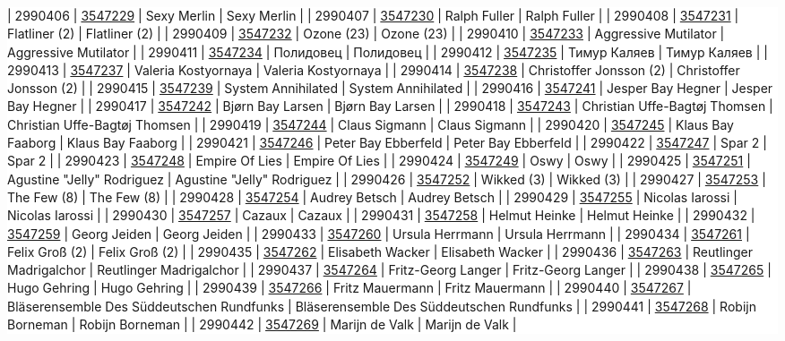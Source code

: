 | 2990406 | [3547229](https://www.discogs.com/artist/3547229) | Sexy Merlin | Sexy Merlin |
| 2990407 | [3547230](https://www.discogs.com/artist/3547230) | Ralph Fuller | Ralph Fuller |
| 2990408 | [3547231](https://www.discogs.com/artist/3547231) | Flatliner (2) | Flatliner (2) |
| 2990409 | [3547232](https://www.discogs.com/artist/3547232) | Ozone (23) | Ozone (23) |
| 2990410 | [3547233](https://www.discogs.com/artist/3547233) | Aggressive Mutilator | Aggressive Mutilator |
| 2990411 | [3547234](https://www.discogs.com/artist/3547234) | Полидовец | Полидовец |
| 2990412 | [3547235](https://www.discogs.com/artist/3547235) | Тимур Каляев | Тимур Каляев |
| 2990413 | [3547237](https://www.discogs.com/artist/3547237) | Valeria Kostyornaya | Valeria Kostyornaya |
| 2990414 | [3547238](https://www.discogs.com/artist/3547238) | Christoffer Jonsson (2) | Christoffer Jonsson (2) |
| 2990415 | [3547239](https://www.discogs.com/artist/3547239) | System Annihilated | System Annihilated |
| 2990416 | [3547241](https://www.discogs.com/artist/3547241) | Jesper Bay Hegner | Jesper Bay Hegner |
| 2990417 | [3547242](https://www.discogs.com/artist/3547242) | Bjørn Bay Larsen | Bjørn Bay Larsen |
| 2990418 | [3547243](https://www.discogs.com/artist/3547243) | Christian Uffe-Bagtøj Thomsen | Christian Uffe-Bagtøj Thomsen |
| 2990419 | [3547244](https://www.discogs.com/artist/3547244) | Claus Sigmann | Claus Sigmann |
| 2990420 | [3547245](https://www.discogs.com/artist/3547245) | Klaus Bay Faaborg | Klaus Bay Faaborg |
| 2990421 | [3547246](https://www.discogs.com/artist/3547246) | Peter Bay Ebberfeld | Peter Bay Ebberfeld |
| 2990422 | [3547247](https://www.discogs.com/artist/3547247) | Spar 2 | Spar 2 |
| 2990423 | [3547248](https://www.discogs.com/artist/3547248) | Empire Of Lies | Empire Of Lies |
| 2990424 | [3547249](https://www.discogs.com/artist/3547249) | Oswy | Oswy |
| 2990425 | [3547251](https://www.discogs.com/artist/3547251) | Agustine "Jelly" Rodriguez | Agustine "Jelly" Rodriguez |
| 2990426 | [3547252](https://www.discogs.com/artist/3547252) | Wikked (3) | Wikked (3) |
| 2990427 | [3547253](https://www.discogs.com/artist/3547253) | The Few (8) | The Few (8) |
| 2990428 | [3547254](https://www.discogs.com/artist/3547254) | Audrey Betsch | Audrey Betsch |
| 2990429 | [3547255](https://www.discogs.com/artist/3547255) | Nicolas Iarossi | Nicolas Iarossi |
| 2990430 | [3547257](https://www.discogs.com/artist/3547257) | Cazaux | Cazaux |
| 2990431 | [3547258](https://www.discogs.com/artist/3547258) | Helmut Heinke | Helmut Heinke |
| 2990432 | [3547259](https://www.discogs.com/artist/3547259) | Georg Jeiden | Georg Jeiden |
| 2990433 | [3547260](https://www.discogs.com/artist/3547260) | Ursula Herrmann | Ursula Herrmann |
| 2990434 | [3547261](https://www.discogs.com/artist/3547261) | Felix Groß (2) | Felix Groß (2) |
| 2990435 | [3547262](https://www.discogs.com/artist/3547262) | Elisabeth Wacker | Elisabeth Wacker |
| 2990436 | [3547263](https://www.discogs.com/artist/3547263) | Reutlinger Madrigalchor | Reutlinger Madrigalchor |
| 2990437 | [3547264](https://www.discogs.com/artist/3547264) | Fritz-Georg Langer | Fritz-Georg Langer |
| 2990438 | [3547265](https://www.discogs.com/artist/3547265) | Hugo Gehring | Hugo Gehring |
| 2990439 | [3547266](https://www.discogs.com/artist/3547266) | Fritz Mauermann | Fritz Mauermann |
| 2990440 | [3547267](https://www.discogs.com/artist/3547267) | Bläserensemble Des Süddeutschen Rundfunks | Bläserensemble Des Süddeutschen Rundfunks |
| 2990441 | [3547268](https://www.discogs.com/artist/3547268) | Robijn Borneman | Robijn Borneman |
| 2990442 | [3547269](https://www.discogs.com/artist/3547269) | Marijn de Valk | Marijn de Valk |